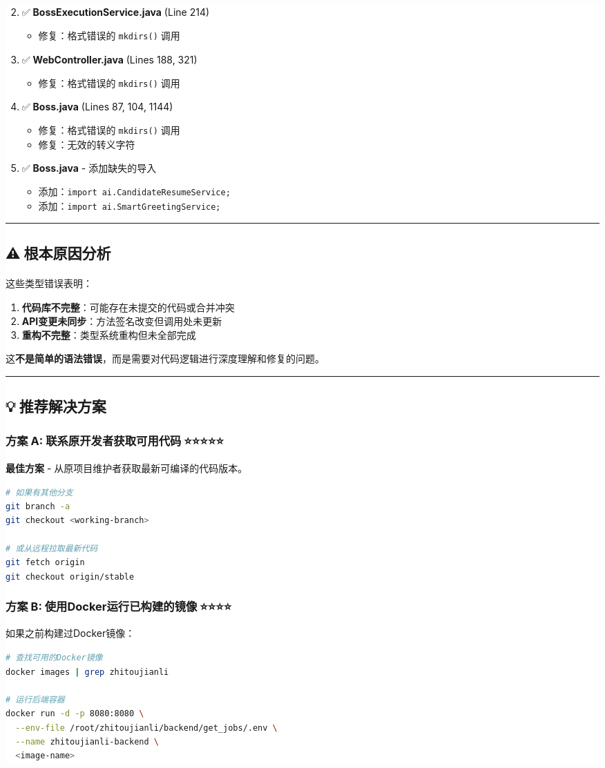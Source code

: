 2. ✅ **BossExecutionService.java** (Line 214)
   - 修复：格式错误的 `mkdirs()` 调用

3. ✅ **WebController.java** (Lines 188, 321)
   - 修复：格式错误的 `mkdirs()` 调用

4. ✅ **Boss.java** (Lines 87, 104, 1144)
   - 修复：格式错误的 `mkdirs()` 调用
   - 修复：无效的转义字符

5. ✅ **Boss.java** - 添加缺失的导入
   - 添加：`import ai.CandidateResumeService;`
   - 添加：`import ai.SmartGreetingService;`

---

## ⚠️ 根本原因分析

这些类型错误表明：

1. **代码库不完整**：可能存在未提交的代码或合并冲突
2. **API变更未同步**：方法签名改变但调用处未更新
3. **重构不完整**：类型系统重构但未全部完成

这**不是简单的语法错误**，而是需要对代码逻辑进行深度理解和修复的问题。

---

## 💡 推荐解决方案

### 方案 A: 联系原开发者获取可用代码 ⭐⭐⭐⭐⭐

**最佳方案** - 从原项目维护者获取最新可编译的代码版本。

```bash
# 如果有其他分支
git branch -a
git checkout <working-branch>

# 或从远程拉取最新代码
git fetch origin
git checkout origin/stable
```

### 方案 B: 使用Docker运行已构建的镜像 ⭐⭐⭐⭐

如果之前构建过Docker镜像：

```bash
# 查找可用的Docker镜像
docker images | grep zhitoujianli

# 运行后端容器
docker run -d -p 8080:8080 \
  --env-file /root/zhitoujianli/backend/get_jobs/.env \
  --name zhitoujianli-backend \
  <image-name>
```
